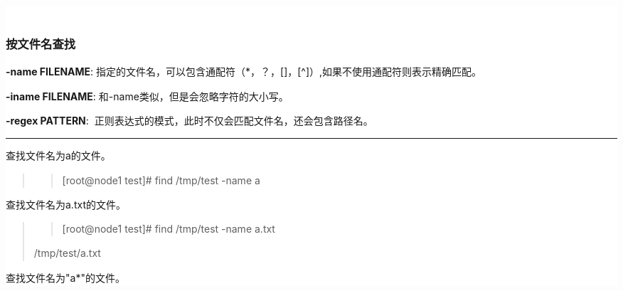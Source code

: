 


 




### 按文件名查找




**-name FILENAME**: 指定的文件名，可以包含通配符（*，？，[]，[^]）,如果不使用通配符则表示精确匹配。




**-iname FILENAME**: 和-name类似，但是会忽略字符的大小写。




**-regex PATTERN**:  正则表达式的模式，此时不仅会匹配文件名，还会包含路径名。




* * *




查找文件名为a的文件。




<blockquote>

> 
> [root@node1 test]# find /tmp/test -name a
> 
> 
</blockquote>




查找文件名为a.txt的文件。




<blockquote>

> 
> [root@node1 test]# find /tmp/test -name a.txt  

/tmp/test/a.txt
> 
> 
</blockquote>




查找文件名为"a*"的文件。




<blockquote>
